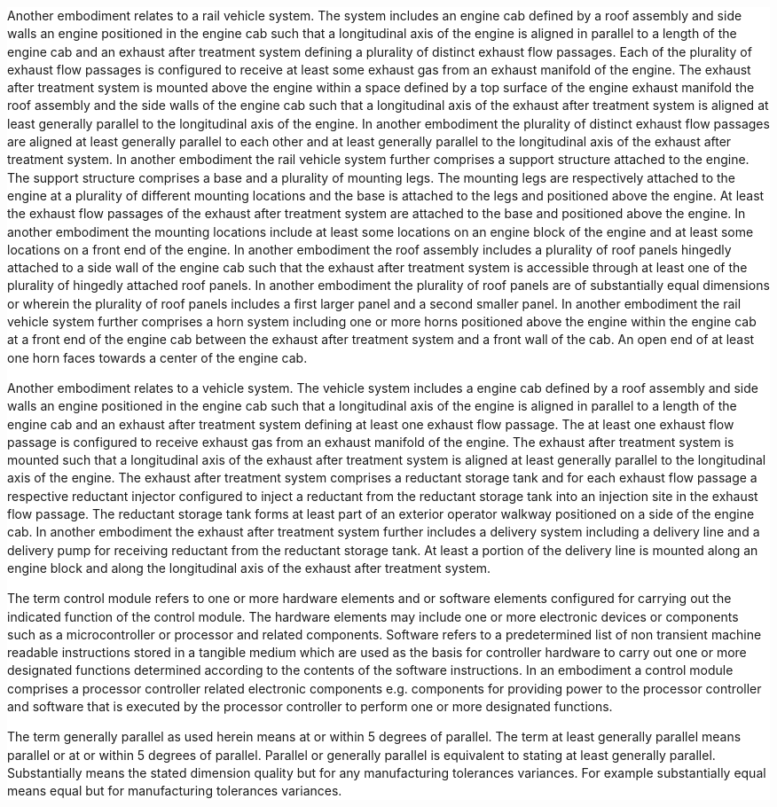 Another embodiment relates to a rail vehicle system. The system includes an engine cab defined by a roof assembly and side walls an engine positioned in the engine cab such that a longitudinal axis of the engine is aligned in parallel to a length of the engine cab and an exhaust after treatment system defining a plurality of distinct exhaust flow passages. Each of the plurality of exhaust flow passages is configured to receive at least some exhaust gas from an exhaust manifold of the engine. The exhaust after treatment system is mounted above the engine within a space defined by a top surface of the engine exhaust manifold the roof assembly and the side walls of the engine cab such that a longitudinal axis of the exhaust after treatment system is aligned at least generally parallel to the longitudinal axis of the engine. In another embodiment the plurality of distinct exhaust flow passages are aligned at least generally parallel to each other and at least generally parallel to the longitudinal axis of the exhaust after treatment system. In another embodiment the rail vehicle system further comprises a support structure attached to the engine. The support structure comprises a base and a plurality of mounting legs. The mounting legs are respectively attached to the engine at a plurality of different mounting locations and the base is attached to the legs and positioned above the engine. At least the exhaust flow passages of the exhaust after treatment system are attached to the base and positioned above the engine. In another embodiment the mounting locations include at least some locations on an engine block of the engine and at least some locations on a front end of the engine. In another embodiment the roof assembly includes a plurality of roof panels hingedly attached to a side wall of the engine cab such that the exhaust after treatment system is accessible through at least one of the plurality of hingedly attached roof panels. In another embodiment the plurality of roof panels are of substantially equal dimensions or wherein the plurality of roof panels includes a first larger panel and a second smaller panel. In another embodiment the rail vehicle system further comprises a horn system including one or more horns positioned above the engine within the engine cab at a front end of the engine cab between the exhaust after treatment system and a front wall of the cab. An open end of at least one horn faces towards a center of the engine cab.

Another embodiment relates to a vehicle system. The vehicle system includes a engine cab defined by a roof assembly and side walls an engine positioned in the engine cab such that a longitudinal axis of the engine is aligned in parallel to a length of the engine cab and an exhaust after treatment system defining at least one exhaust flow passage. The at least one exhaust flow passage is configured to receive exhaust gas from an exhaust manifold of the engine. The exhaust after treatment system is mounted such that a longitudinal axis of the exhaust after treatment system is aligned at least generally parallel to the longitudinal axis of the engine. The exhaust after treatment system comprises a reductant storage tank and for each exhaust flow passage a respective reductant injector configured to inject a reductant from the reductant storage tank into an injection site in the exhaust flow passage. The reductant storage tank forms at least part of an exterior operator walkway positioned on a side of the engine cab. In another embodiment the exhaust after treatment system further includes a delivery system including a delivery line and a delivery pump for receiving reductant from the reductant storage tank. At least a portion of the delivery line is mounted along an engine block and along the longitudinal axis of the exhaust after treatment system.

The term control module refers to one or more hardware elements and or software elements configured for carrying out the indicated function of the control module. The hardware elements may include one or more electronic devices or components such as a microcontroller or processor and related components. Software refers to a predetermined list of non transient machine readable instructions stored in a tangible medium which are used as the basis for controller hardware to carry out one or more designated functions determined according to the contents of the software instructions. In an embodiment a control module comprises a processor controller related electronic components e.g. components for providing power to the processor controller and software that is executed by the processor controller to perform one or more designated functions.

The term generally parallel as used herein means at or within 5 degrees of parallel. The term at least generally parallel means parallel or at or within 5 degrees of parallel. Parallel or generally parallel is equivalent to stating at least generally parallel. Substantially means the stated dimension quality but for any manufacturing tolerances variances. For example substantially equal means equal but for manufacturing tolerances variances.
